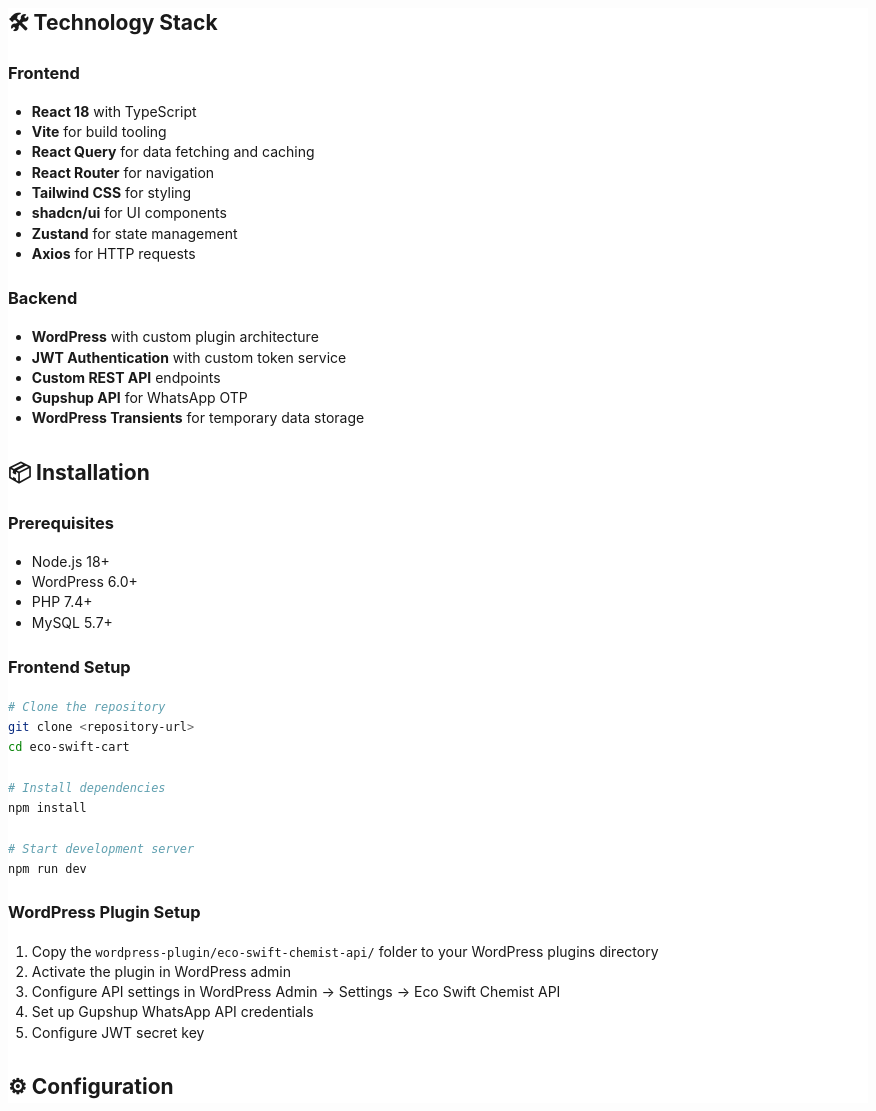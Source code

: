 ## 🛠️ Technology Stack

### Frontend
- **React 18** with TypeScript
- **Vite** for build tooling
- **React Query** for data fetching and caching
- **React Router** for navigation
- **Tailwind CSS** for styling
- **shadcn/ui** for UI components
- **Zustand** for state management
- **Axios** for HTTP requests

### Backend
- **WordPress** with custom plugin architecture
- **JWT Authentication** with custom token service
- **Custom REST API** endpoints
- **Gupshup API** for WhatsApp OTP
- **WordPress Transients** for temporary data storage

## 📦 Installation

### Prerequisites
- Node.js 18+
- WordPress 6.0+
- PHP 7.4+
- MySQL 5.7+

### Frontend Setup
```bash
# Clone the repository
git clone <repository-url>
cd eco-swift-cart

# Install dependencies
npm install

# Start development server
npm run dev
```

### WordPress Plugin Setup
1. Copy the `wordpress-plugin/eco-swift-chemist-api/` folder to your WordPress plugins directory
2. Activate the plugin in WordPress admin
3. Configure API settings in WordPress Admin → Settings → Eco Swift Chemist API
4. Set up Gupshup WhatsApp API credentials
5. Configure JWT secret key

## ⚙️ Configuration
